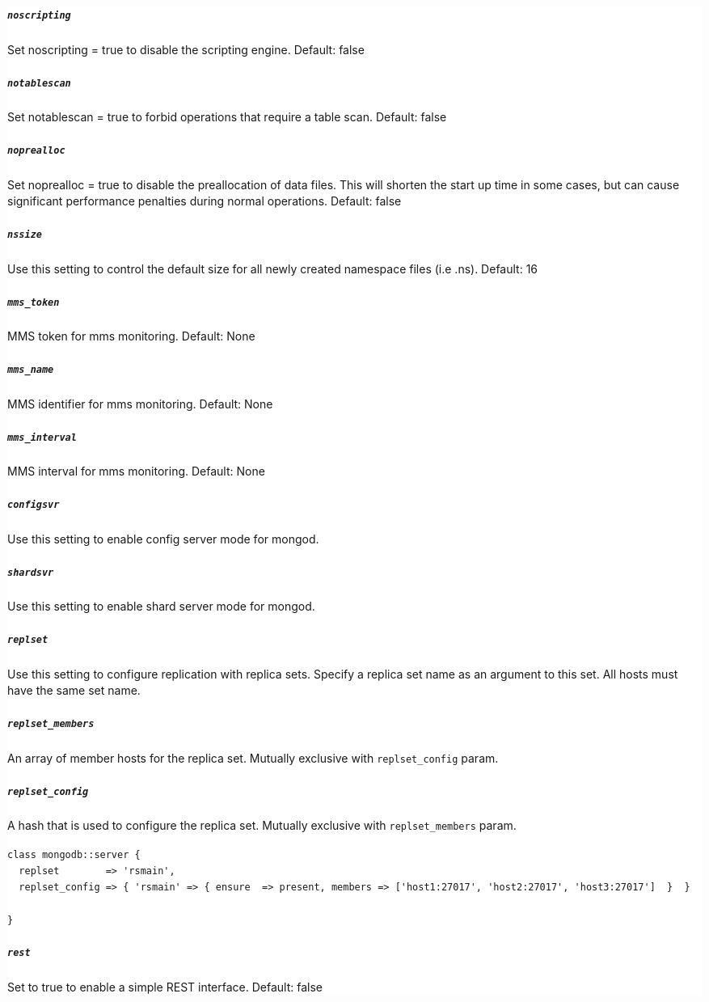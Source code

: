 ##### `noscripting`
Set noscripting = true to disable the scripting engine. Default: false

##### `notablescan`
Set notablescan = true to forbid operations that require a table scan. Default: false

##### `noprealloc`
Set noprealloc = true to disable the preallocation of data files. This will shorten
the start up time in some cases, but can cause significant performance penalties
during normal operations. Default: false

##### `nssize`
Use this setting to control the default size for all newly created namespace
files (i.e .ns). Default: 16

##### `mms_token`
MMS token for mms monitoring. Default: None

##### `mms_name`
MMS identifier for mms monitoring. Default: None

##### `mms_interval`
MMS interval for mms monitoring. Default: None

##### `configsvr`
Use this setting to enable config server mode for mongod.

##### `shardsvr`
Use this setting to enable shard server mode for mongod.

##### `replset`
Use this setting to configure replication with replica sets. Specify a replica
set name as an argument to this set. All hosts must have the same set name.

##### `replset_members`
An array of member hosts for the replica set.
Mutually exclusive with `replset_config` param.

##### `replset_config`
A hash that is used to configure the replica set.
Mutually exclusive with `replset_members` param.

```puppet
class mongodb::server {
  replset        => 'rsmain',
  replset_config => { 'rsmain' => { ensure  => present, members => ['host1:27017', 'host2:27017', 'host3:27017']  }  }

}
```

##### `rest`
Set to true to enable a simple REST interface. Default: false
